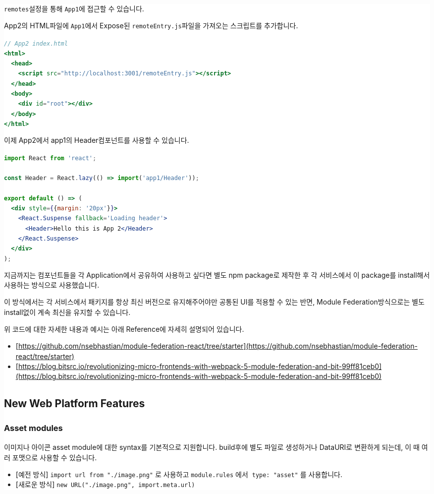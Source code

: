 `remotes`설정을 통해 `App1`에 접근할 수 있습니다.

App2의 HTML파일에 `App1`에서 Expose된 `remoteEntry.js`파일을 가져오는 스크립트를 추가합니다.

```jsx
// App2 index.html
<html>
  <head>
    <script src="http://localhost:3001/remoteEntry.js"></script>
  </head>
  <body>
    <div id="root"></div>
  </body>
</html>
```

이제 App2에서 app1의 Header컴포넌트를 사용할 수 있습니다.

```jsx
import React from 'react';

const Header = React.lazy(() => import('app1/Header'));

export default () => (
  <div style={{margin: '20px'}}>
    <React.Suspense fallback='Loading header'>
      <Header>Hello this is App 2</Header>
    </React.Suspense>
  </div>
);
```

지금까지는 컴포넌트들을 각 Application에서 공유하여 사용하고 싶다면 별도 npm package로 제작한 후 각 서비스에서 이 package를 install해서 사용하는 방식으로 사용했습니다.

이 방식에서는 각 서비스에서 패키지를 항상 최신 버전으로 유지해주어야만 공통된 UI를 적용할 수 있는 반면, Module Federation방식으로는 별도 install없이 계속 최신을 유지할 수 있습니다.

위 코드에 대한 자세한 내용과 예시는 아래 Reference에 자세히 설명되어 있습니다.

- [https://github.com/nsebhastian/module-federation-react/tree/starter](https://github.com/nsebhastian/module-federation-react/tree/starter)
- [https://blog.bitsrc.io/revolutionizing-micro-frontends-with-webpack-5-module-federation-and-bit-99ff81ceb0](https://blog.bitsrc.io/revolutionizing-micro-frontends-with-webpack-5-module-federation-and-bit-99ff81ceb0)

## New Web Platform Features

### Asset modules

이미지나 아이콘 asset module에 대한 syntax를 기본적으로 지원합니다. build후에 별도 파일로 생성하거나 DataURI로 변환하게 되는데, 이 때 여러 포맷으로 사용할 수 있습니다.

- [예전 방식] `import url from "./image.png"` 로 사용하고 `module.rules` 에서  `type: "asset"` 를 사용합니다.
- [새로운 방식] `new URL("./image.png", import.meta.url)`
